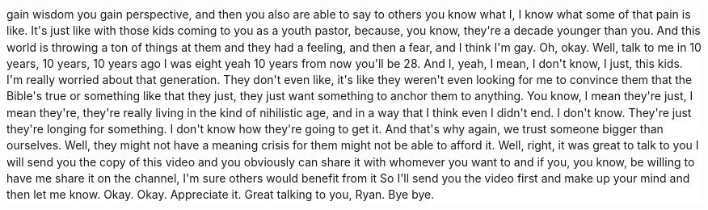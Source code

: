 gain wisdom you gain perspective, and then you also are able to say to others you know what I, I know what some of that pain is like. It's just like with those kids coming to you as a youth pastor, because, you know, they're a decade younger than you. And this world is throwing a ton of things at them and they had a feeling, and then a fear, and I think I'm gay. Oh, okay. Well, talk to me in 10 years, 10 years, 10 years ago I was eight yeah 10 years from now you'll be 28. And I, yeah, I mean, I don't know, I just, this kids. I'm really worried about that generation. They don't even like, it's like they weren't even looking for me to convince them that the Bible's true or something like that they just, they just want something to anchor them to anything. You know, I mean they're just, I mean they're, they're really living in the kind of nihilistic age, and in a way that I think even I didn't end. I don't know. They're just they're longing for something. I don't know how they're going to get it. And that's why again, we trust someone bigger than ourselves. Well, they might not have a meaning crisis for them might not be able to afford it. Well, right, it was great to talk to you I will send you the copy of this video and you obviously can share it with whomever you want to and if you, you know, be willing to have me share it on the channel, I'm sure others would benefit from it So I'll send you the video first and make up your mind and then let me know. Okay. Okay. Appreciate it. Great talking to you, Ryan. Bye bye.